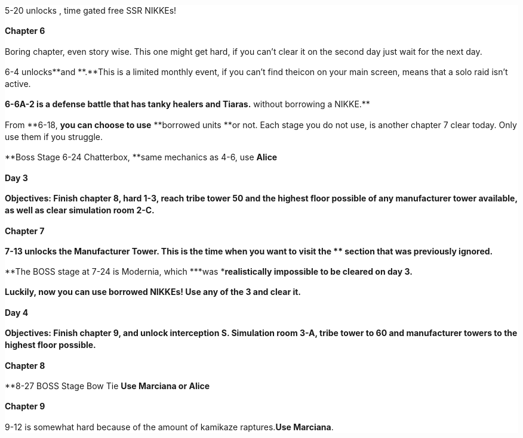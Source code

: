 5-20 unlocks , time gated free SSR NIKKEs!



**Chapter 6**

Boring chapter, even story wise. This one might get hard, if you can’t clear it on the second day just wait for the next day.

6-4 unlocks**and **.**This is a limited monthly event, if you can’t find theicon on your main screen, means that a solo raid isn’t active. 



**6-6A-2 is a defense battle that has tanky healers and Tiaras.** without borrowing a NIKKE.**



From **6-18, **you can choose to use** **borrowed units **or not. Each stage you do not use, is another chapter 7 clear today. Only use them if you struggle. 



**Boss Stage 6-24 Chatterbox, **same mechanics as 4-6, use **Alice**



**Day 3**



**Objectives: Finish chapter 8, hard 1-3, reach tribe tower 50 and the highest floor possible of any manufacturer tower available, as well as clear simulation room 2-C.**



**Chapter 7**



**7-13 unlocks the Manufacturer Tower. This is the time when you want to visit the ** section that was previously ignored.**



**The BOSS stage at 7-24 is Modernia, which ***was ***realistically impossible to be cleared on day 3.**

**Luckily, **now you can use borrowed NIKKEs**! **Use any of the 3 and clear it**.**



**Day 4**

**Objectives: **Finish chapter 9**, and unlock interception S. Simulation room 3-A, tribe tower to 60 and manufacturer towers to the highest floor possible.**



**Chapter 8**



**8-27 BOSS Stage Bow Tie **Use Marciana or Alice**



**Chapter 9**



9-12 is somewhat hard because of the amount of kamikaze raptures.**Use Marciana**.
